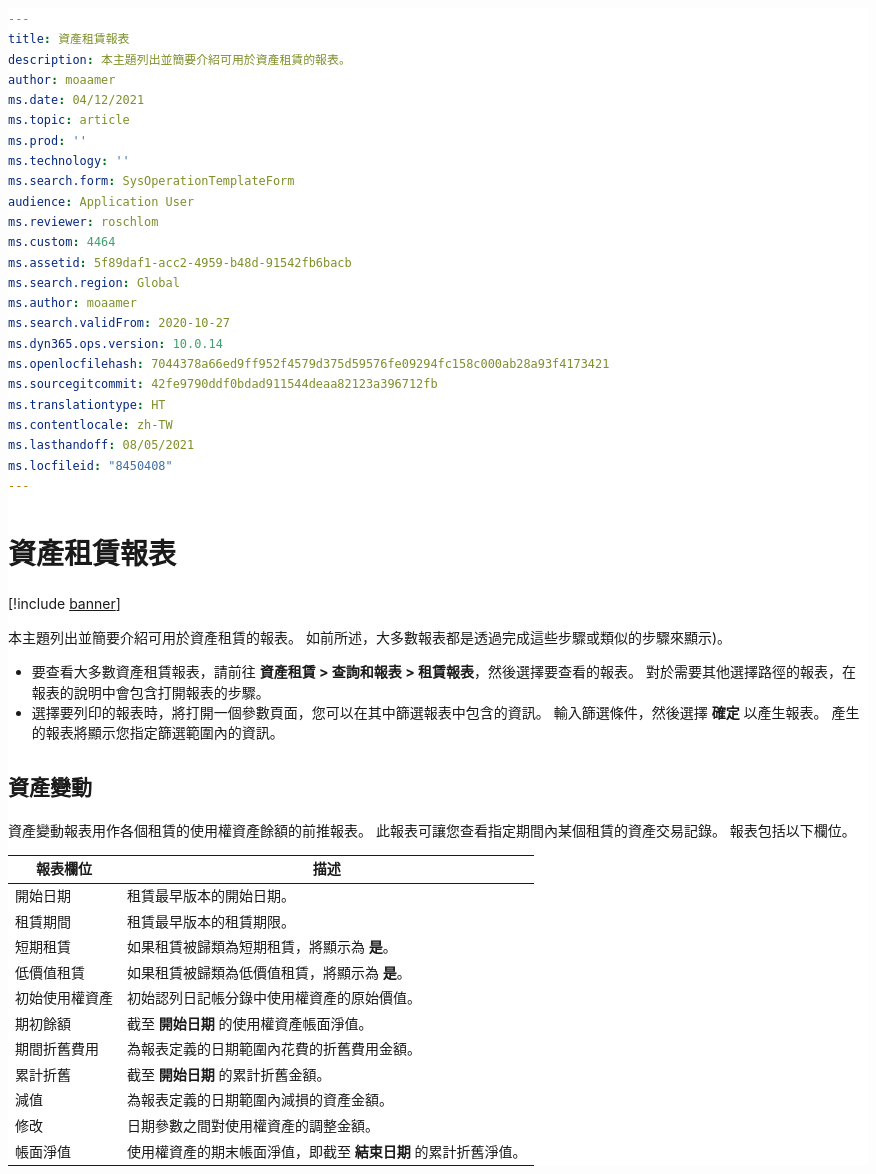 ```yaml
---
title: 資產租賃報表
description: 本主題列出並簡要介紹可用於資產租賃的報表。
author: moaamer
ms.date: 04/12/2021
ms.topic: article
ms.prod: ''
ms.technology: ''
ms.search.form: SysOperationTemplateForm
audience: Application User
ms.reviewer: roschlom
ms.custom: 4464
ms.assetid: 5f89daf1-acc2-4959-b48d-91542fb6bacb
ms.search.region: Global
ms.author: moaamer
ms.search.validFrom: 2020-10-27
ms.dyn365.ops.version: 10.0.14
ms.openlocfilehash: 7044378a66ed9ff952f4579d375d59576fe09294fc158c000ab28a93f4173421
ms.sourcegitcommit: 42fe9790ddf0bdad911544deaa82123a396712fb
ms.translationtype: HT
ms.contentlocale: zh-TW
ms.lasthandoff: 08/05/2021
ms.locfileid: "8450408"
---
```

# <a name="asset-leasing-reports"></a>資產租賃報表

[!include [banner](../includes/banner.md)]

本主題列出並簡要介紹可用於資產租賃的報表。 如前所述，大多數報表都是透過完成這些步驟或類似的步驟來顯示)。 

- 要查看大多數資產租賃報表，請前往 **資產租賃 > 查詢和報表 > 租賃報表**，然後選擇要查看的報表。 對於需要其他選擇路徑的報表，在報表的說明中會包含打開報表的步驟。 
- 選擇要列印的報表時，將打開一個參數頁面，您可以在其中篩選報表中包含的資訊。 輸入篩選條件，然後選擇 **確定** 以產生報表。 產生的報表將顯示您指定篩選範圍內的資訊。

## <a name="asset-movement"></a>資產變動
資產變動報表用作各個租賃的使用權資產餘額的前推報表。 此報表可讓您查看指定期間內某個租賃的資產交易記錄。 報表包括以下欄位。 

|     報表欄位                  |     描述                                                                |
|------------------------------------|--------------------------------------------------------------------------------|
|     開始日期              |     租賃最早版本的開始日期。                     |   
|     租賃期間                     |     租賃最早版本的租賃期限。                            |
|     短期租賃               |     如果租賃被歸類為短期租賃，將顯示為 **是**。         |
|     低價值租賃                |     如果租賃被歸類為低價值租賃，將顯示為 **是**。          |
|     初始使用權資產     |     初始認列日記帳分錄中使用權資產的原始價值。      |
|     期初餘額              |     截至 **開始日期** 的使用權資產帳面淨值。                         |
|     期間折舊費用    |     為報表定義的日期範圍內花費的折舊費用金額。        |
|     累計折舊       |     截至 **開始日期** 的累計折舊金額。                               |
|     減值                     |     為報表定義的日期範圍內減損的資產金額。               |
|     修改                  |     日期參數之間對使用權資產的調整金額。                            |
|     帳面淨值                 |     使用權資產的期末帳面淨值，即截至 **結束日期** 的累計折舊淨值。    |
